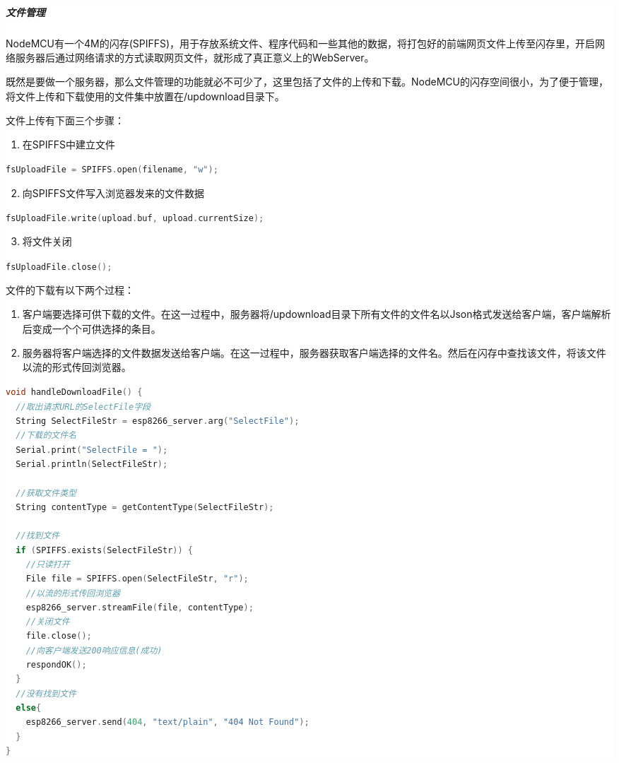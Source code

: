 #####  文件管理

NodeMCU有一个4M的闪存(SPIFFS)，用于存放系统文件、程序代码和一些其他的数据，将打包好的前端网页文件上传至闪存里，开启网络服务器后通过网络请求的方式读取网页文件，就形成了真正意义上的WebServer。

既然是要做一个服务器，那么文件管理的功能就必不可少了，这里包括了文件的上传和下载。NodeMCU的闪存空间很小，为了便于管理，将文件上传和下载使用的文件集中放置在/updownload目录下。

文件上传有下面三个步骤：

1. 在SPIFFS中建立文件

```c++
fsUploadFile = SPIFFS.open(filename, "w");
```

2. 向SPIFFS文件写入浏览器发来的文件数据

```c++
fsUploadFile.write(upload.buf, upload.currentSize);
```

3. 将文件关闭

```c++
fsUploadFile.close();
```

文件的下载有以下两个过程：

1. 客户端要选择可供下载的文件。在这一过程中，服务器将/updownload目录下所有文件的文件名以Json格式发送给客户端，客户端解析后变成一个个可供选择的条目。

2. 服务器将客户端选择的文件数据发送给客户端。在这一过程中，服务器获取客户端选择的文件名。然后在闪存中查找该文件，将该文件以流的形式传回浏览器。

```c++
void handleDownloadFile() {
  //取出请求URL的SelectFile字段
  String SelectFileStr = esp8266_server.arg("SelectFile");
  //下载的文件名
  Serial.print("SelectFile = ");
  Serial.println(SelectFileStr);

  //获取文件类型
  String contentType = getContentType(SelectFileStr);

  //找到文件
  if (SPIFFS.exists(SelectFileStr)) {
    //只读打开
    File file = SPIFFS.open(SelectFileStr, "r");
    //以流的形式传回浏览器
    esp8266_server.streamFile(file, contentType);
    //关闭文件
    file.close();
    //向客户端发送200响应信息(成功)
    respondOK();
  }
  //没有找到文件
  else{
    esp8266_server.send(404, "text/plain", "404 Not Found");  
  }
}
```
